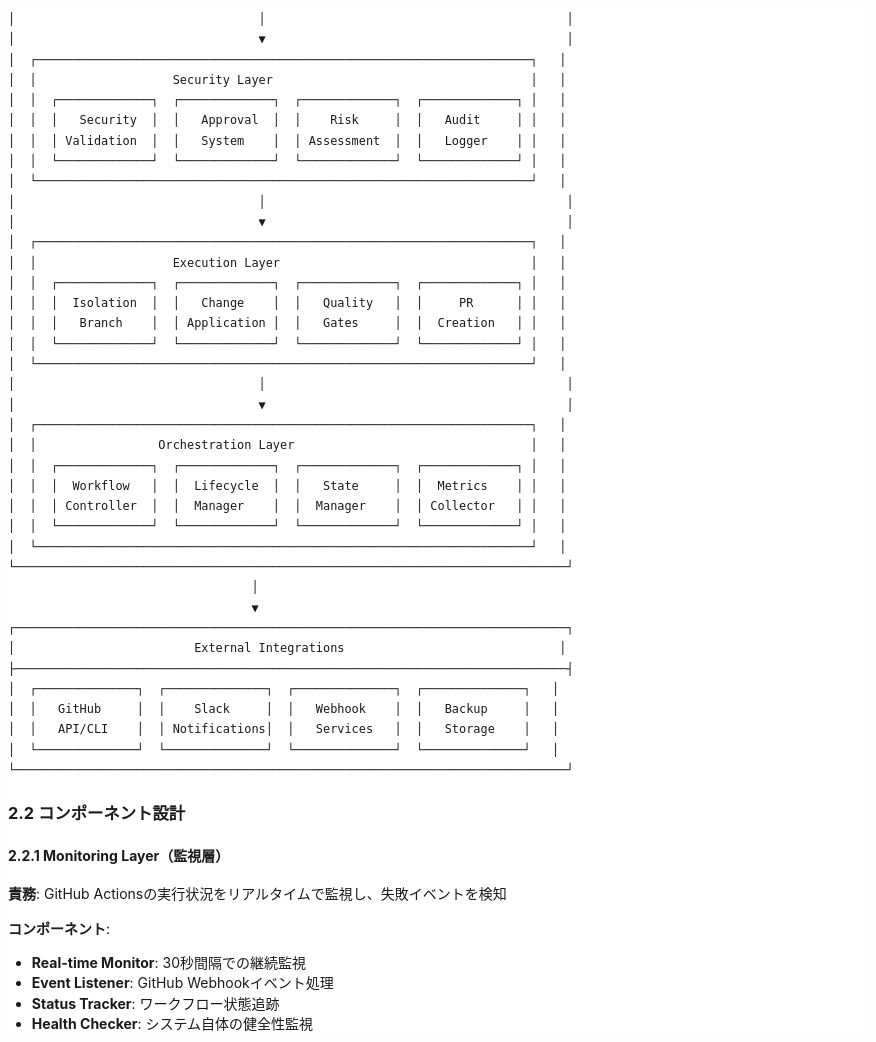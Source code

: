 ```
│                                  │                                          │
│                                  ▼                                          │
│  ┌─────────────────────────────────────────────────────────────────────┐   │
│  │                   Security Layer                                    │   │
│  │  ┌─────────────┐  ┌─────────────┐  ┌─────────────┐  ┌─────────────┐ │   │
│  │  │   Security  │  │   Approval  │  │    Risk     │  │   Audit     │ │   │
│  │  │ Validation  │  │   System    │  │ Assessment  │  │   Logger    │ │   │
│  │  └─────────────┘  └─────────────┘  └─────────────┘  └─────────────┘ │   │
│  └─────────────────────────────────────────────────────────────────────┘   │
│                                  │                                          │
│                                  ▼                                          │
│  ┌─────────────────────────────────────────────────────────────────────┐   │
│  │                   Execution Layer                                   │   │
│  │  ┌─────────────┐  ┌─────────────┐  ┌─────────────┐  ┌─────────────┐ │   │
│  │  │  Isolation  │  │   Change    │  │   Quality   │  │     PR      │ │   │
│  │  │   Branch    │  │ Application │  │   Gates     │  │  Creation   │ │   │
│  │  └─────────────┘  └─────────────┘  └─────────────┘  └─────────────┘ │   │
│  └─────────────────────────────────────────────────────────────────────┘   │
│                                  │                                          │
│                                  ▼                                          │
│  ┌─────────────────────────────────────────────────────────────────────┐   │
│  │                 Orchestration Layer                                 │   │
│  │  ┌─────────────┐  ┌─────────────┐  ┌─────────────┐  ┌─────────────┐ │   │
│  │  │  Workflow   │  │  Lifecycle  │  │   State     │  │  Metrics    │ │   │
│  │  │ Controller  │  │  Manager    │  │  Manager    │  │ Collector   │ │   │
│  │  └─────────────┘  └─────────────┘  └─────────────┘  └─────────────┘ │   │
│  └─────────────────────────────────────────────────────────────────────┘   │
└─────────────────────────────────────────────────────────────────────────────┘
                                  │
                                  ▼
┌─────────────────────────────────────────────────────────────────────────────┐
│                         External Integrations                              │
├─────────────────────────────────────────────────────────────────────────────┤
│  ┌──────────────┐  ┌──────────────┐  ┌──────────────┐  ┌──────────────┐   │
│  │   GitHub     │  │    Slack     │  │   Webhook    │  │   Backup     │   │
│  │   API/CLI    │  │ Notifications│  │   Services   │  │   Storage    │   │
│  └──────────────┘  └──────────────┘  └──────────────┘  └──────────────┘   │
└─────────────────────────────────────────────────────────────────────────────┘
```

### 2.2 コンポーネント設計

#### 2.2.1 Monitoring Layer（監視層）

**責務**: GitHub Actionsの実行状況をリアルタイムで監視し、失敗イベントを検知

**コンポーネント**:
- **Real-time Monitor**: 30秒間隔での継続監視
- **Event Listener**: GitHub Webhookイベント処理
- **Status Tracker**: ワークフロー状態追跡
- **Health Checker**: システム自体の健全性監視
